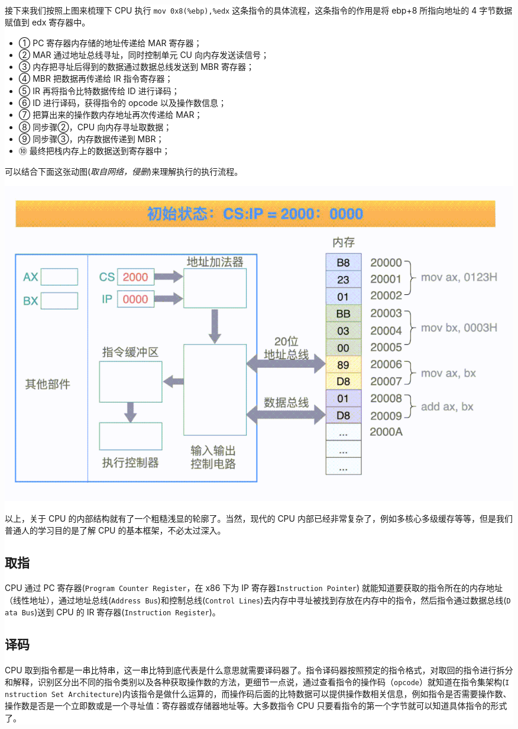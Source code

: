 接下来我们按照上图来梳理下 CPU 执行 `mov 0x8(%ebp),%edx` 这条指令的具体流程，这条指令的作用是将 ebp+8 所指向地址的 4 字节数据赋值到 edx 寄存器中。
- ① PC 寄存器内存储的地址传递给 MAR 寄存器；
- ② MAR 通过地址总线寻址，同时控制单元 CU 向内存发送读信号；
- ③ 内存把寻址后得到的数据通过数据总线发送到 MBR 寄存器；
- ④ MBR 把数据再传递给 IR 指令寄存器；
- ⑤ IR 再将指令比特数据传给 ID 进行译码；
- ⑥ ID 进行译码，获得指令的 opcode 以及操作数信息；
- ⑦ 把算出来的操作数内存地址再次传递给 MAR；
- ⑧ 同步骤②，CPU 向内存寻址取数据；
- ⑨ 同步骤③，内存数据传递到 MBR；
- ⑩ 最终把栈内存上的数据送到寄存器中；

可以结合下面这张动图(*取自网络，侵删*)来理解执行的执行流程。

![图2](/assets/image/posts/2022-12-04-02.gif?style=centerme)

以上，关于 CPU 的内部结构就有了一个粗糙浅显的轮廓了。当然，现代的 CPU 内部已经非常复杂了，例如多核心多级缓存等等，但是我们普通人的学习目的是了解 CPU 的基本框架，不必太过深入。

## 取指
CPU 通过 PC 寄存器(`Program Counter Register`，在 x86 下为 IP 寄存器`Instruction Pointer`) 就能知道要获取的指令所在的内存地址（线性地址），通过地址总线(`Address Bus`)和控制总线(`Control Lines`)去内存中寻址被找到存放在内存中的指令，然后指令通过数据总线(`Data Bus`)送到 CPU 的 IR 寄存器(`Instruction Register`)。

## 译码
CPU 取到指令都是一串比特串，这一串比特到底代表是什么意思就需要译码器了。指令译码器按照预定的指令格式，对取回的指令进行拆分和解释，识别区分出不同的指令类别以及各种获取操作数的方法，更细节一点说，通过查看指令的操作码（`opcode`）就知道在指令集架构(`Instruction Set Architecture`)内该指令是做什么运算的，而操作码后面的比特数据可以提供操作数相关信息，例如指令是否需要操作数、操作数是否是一个立即数或是一个寻址值：寄存器或存储器地址等。大多数指令 CPU 只要看指令的第一个字节就可以知道具体指令的形式了。
